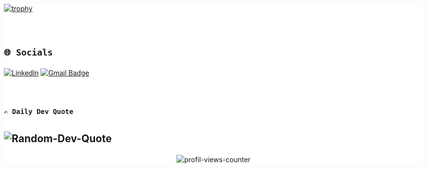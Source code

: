 




[![trophy](https://github-profile-trophy.vercel.app/?username=YanBerdin&theme=onedark)](https://github.com/YanBerdin/github-profile-trophy)







</br>

## `🌐 Socials`


[![Linkedln](https://img.shields.io/badge/LinkedIn-0077B5?style=flat-square&logo=linkedin&logoColor=white)](https://www.linkedin.com/in/yan-berdin/)
[![Gmail Badge](https://img.shields.io/badge/-Gmail-c14438?style=flat-square&logo=Gmail&logoColor=white&link=mailto:yandevformation@gmail.com)](mailto:yandevformation@gmail.com)


</br>

### `✍️ Daily Dev Quote`

![Random-Dev-Quote](https://quotes-github-readme.vercel.app/api?type=horizontal&theme=dark)
---




<div align="center">

![profil-views-counter](https://komarev.com/ghpvc/?username=YanBerdin&base=00)

<div>
